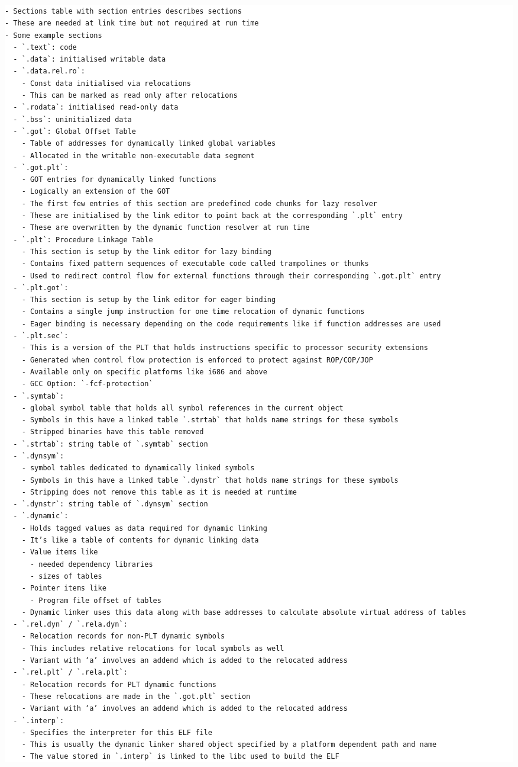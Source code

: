     - Sections table with section entries describes sections
    - These are needed at link time but not required at run time
    - Some example sections
      - `.text`: code
      - `.data`: initialised writable data
      - `.data.rel.ro`:
        - Const data initialised via relocations
        - This can be marked as read only after relocations
      - `.rodata`: initialised read-only data
      - `.bss`: uninitialized data
      - `.got`: Global Offset Table
        - Table of addresses for dynamically linked global variables
        - Allocated in the writable non-executable data segment
      - `.got.plt`:
        - GOT entries for dynamically linked functions
        - Logically an extension of the GOT
        - The first few entries of this section are predefined code chunks for lazy resolver
        - These are initialised by the link editor to point back at the corresponding `.plt` entry
        - These are overwritten by the dynamic function resolver at run time
      - `.plt`: Procedure Linkage Table
        - This section is setup by the link editor for lazy binding
        - Contains fixed pattern sequences of executable code called trampolines or thunks
        - Used to redirect control flow for external functions through their corresponding `.got.plt` entry
      - `.plt.got`:
        - This section is setup by the link editor for eager binding
        - Contains a single jump instruction for one time relocation of dynamic functions
        - Eager binding is necessary depending on the code requirements like if function addresses are used
      - `.plt.sec`:
        - This is a version of the PLT that holds instructions specific to processor security extensions
        - Generated when control flow protection is enforced to protect against ROP/COP/JOP
        - Available only on specific platforms like i686 and above
        - GCC Option: `-fcf-protection`
      - `.symtab`:
        - global symbol table that holds all symbol references in the current object
        - Symbols in this have a linked table `.strtab` that holds name strings for these symbols
        - Stripped binaries have this table removed
      - `.strtab`: string table of `.symtab` section
      - `.dynsym`:
        - symbol tables dedicated to dynamically linked symbols
        - Symbols in this have a linked table `.dynstr` that holds name strings for these symbols
        - Stripping does not remove this table as it is needed at runtime
      - `.dynstr`: string table of `.dynsym` section
      - `.dynamic`:
        - Holds tagged values as data required for dynamic linking
        - It’s like a table of contents for dynamic linking data
        - Value items like
          - needed dependency libraries
          - sizes of tables
        - Pointer items like
          - Program file offset of tables
        - Dynamic linker uses this data along with base addresses to calculate absolute virtual address of tables
      - `.rel.dyn` / `.rela.dyn`:
        - Relocation records for non-PLT dynamic symbols
        - This includes relative relocations for local symbols as well
        - Variant with ‘a’ involves an addend which is added to the relocated address
      - `.rel.plt` / `.rela.plt`:
        - Relocation records for PLT dynamic functions
        - These relocations are made in the `.got.plt` section
        - Variant with ‘a’ involves an addend which is added to the relocated address
      - `.interp`:
        - Specifies the interpreter for this ELF file
        - This is usually the dynamic linker shared object specified by a platform dependent path and name
        - The value stored in `.interp` is linked to the libc used to build the ELF